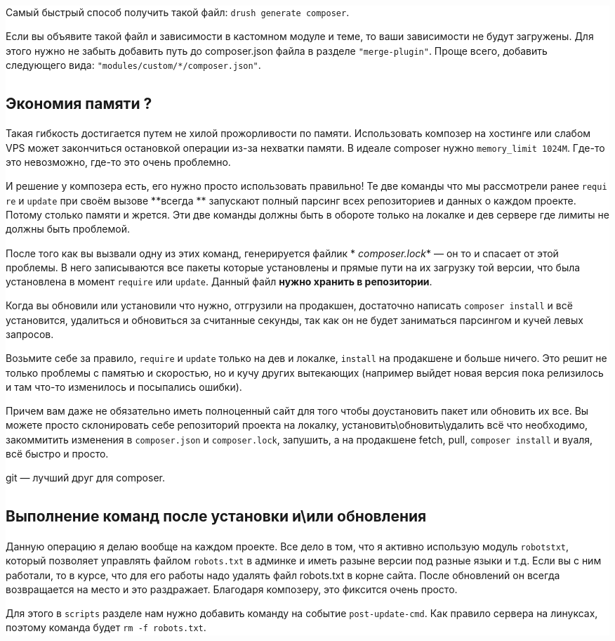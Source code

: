 Самый быстрый способ получить такой файл: `drush generate composer`.

Если вы объявите такой файл и зависимости в кастомном модуле и теме, то ваши
зависимости не будут загружены. Для этого нужно не забыть добавить путь до
composer.json файла в разделе `"merge-plugin"`. Проще всего, добавить следующего
вида: `"modules/custom/*/composer.json"`.

## Экономия памяти ?

Такая гибкость достигается путем не хилой прожорливости по памяти. Использовать
композер на хостинге или слабом VPS может закончиться остановкой операции из-за
нехватки памяти. В идеале composer нужно `memory_limit 1024M`. Где-то это
невозможно, где-то это очень проблемно.

И решение у композера есть, его нужно просто использовать правильно! Те две
команды что мы рассмотрели ранее `require` и `update` при своём вызове **всегда
** запускают полный парсинг всех репозиториев и данных о каждом проекте. Потому
столько памяти и жрется. Эти две команды должны быть в обороте только на локалке
и дев сервере где лимиты не должны быть проблемой.

После того как вы вызвали одну из этих команд, генерируется файлик *
*composer.lock** — он то и спасает от этой проблемы. В него записываются все
пакеты которые установлены и прямые пути на их загрузку той версии, что была
установлена в момент `require` или `update`. Данный файл **нужно хранить в
репозитории**.

Когда вы обновили или установили что нужно, отгрузили на продакшен, достаточно
написать `composer install` и всё установится, удалиться и обновиться за
считанные секунды, так как он не будет заниматься парсингом и кучей левых
запросов.

Возьмите себе за правило, `require` и `update` только на дев и
локалке, `install` на продакшене и больше ничего. Это решит не только проблемы с
памятью и скоростью, но и кучу других вытекающих (например выйдет новая версия
пока релизилось и там что-то изменилось и посыпались ошибки).

Причем вам даже не обязательно иметь полноценный сайт для того чтобы
доустановить пакет или обновить их все. Вы можете просто склонировать себе
репозиторий проекта на локалку, установить\обновить\удалить всё что необходимо,
закоммитить изменения в `composer.json` и `composer.lock`, запушить, а на
продакшене fetch, pull, `composer install` и вуаля, всё быстро и просто.

git — лучший друг для composer.

## Выполнение команд после установки и\или обновления

Данную операцию я делаю вообще на каждом проекте. Все дело в том, что я активно
использую модуль `robotstxt`, который позволяет управлять файлом `robots.txt` в
админке и иметь разыне версии под разные языки и т.д. Если вы с ним работали, то
в курсе, что для его работы надо удалять файл robots.txt в корне сайта. После
обновлений он всегда возвращается на место и это раздражает. Благодаря
композеру, это фиксится очень просто.

Для этого в `scripts` разделе нам нужно добавить команду на
событие `post-update-cmd`. Как правило сервера на линуксах, поэтому команда
будет `rm -f robots.txt`.
